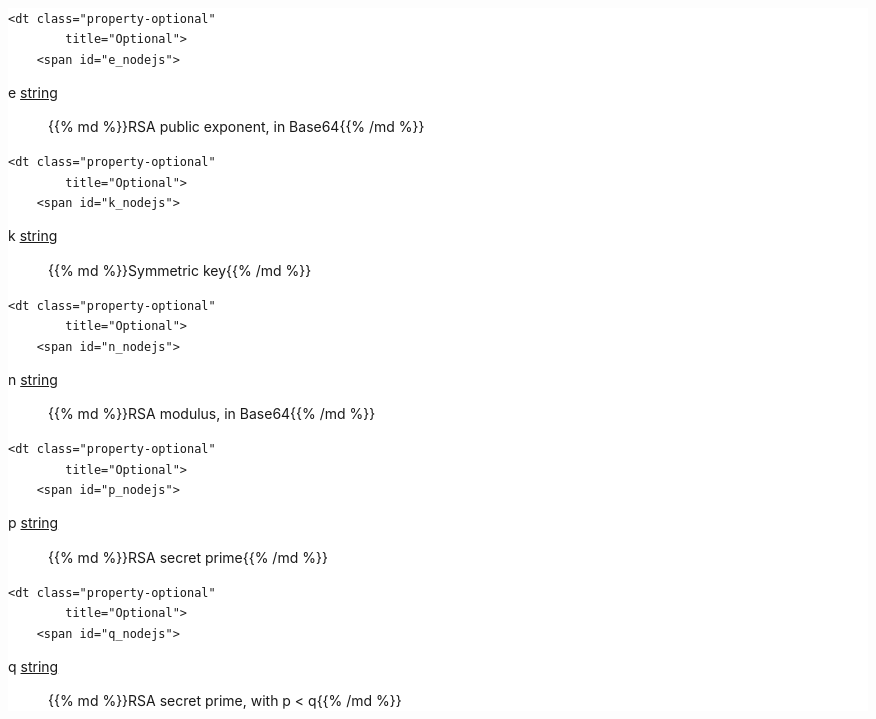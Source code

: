     <dt class="property-optional"
            title="Optional">
        <span id="e_nodejs">
<a href="#e_nodejs" style="color: inherit; text-decoration: inherit;">e</a>
</span> 
        <span class="property-indicator"></span>
        <span class="property-type"><a href="https://developer.mozilla.org/en-US/docs/Web/JavaScript/Reference/Global_Objects/string">string</a></span>
    </dt>
    <dd>{{% md %}}RSA public exponent, in Base64{{% /md %}}</dd>

    <dt class="property-optional"
            title="Optional">
        <span id="k_nodejs">
<a href="#k_nodejs" style="color: inherit; text-decoration: inherit;">k</a>
</span> 
        <span class="property-indicator"></span>
        <span class="property-type"><a href="https://developer.mozilla.org/en-US/docs/Web/JavaScript/Reference/Global_Objects/string">string</a></span>
    </dt>
    <dd>{{% md %}}Symmetric key{{% /md %}}</dd>

    <dt class="property-optional"
            title="Optional">
        <span id="n_nodejs">
<a href="#n_nodejs" style="color: inherit; text-decoration: inherit;">n</a>
</span> 
        <span class="property-indicator"></span>
        <span class="property-type"><a href="https://developer.mozilla.org/en-US/docs/Web/JavaScript/Reference/Global_Objects/string">string</a></span>
    </dt>
    <dd>{{% md %}}RSA modulus, in Base64{{% /md %}}</dd>

    <dt class="property-optional"
            title="Optional">
        <span id="p_nodejs">
<a href="#p_nodejs" style="color: inherit; text-decoration: inherit;">p</a>
</span> 
        <span class="property-indicator"></span>
        <span class="property-type"><a href="https://developer.mozilla.org/en-US/docs/Web/JavaScript/Reference/Global_Objects/string">string</a></span>
    </dt>
    <dd>{{% md %}}RSA secret prime{{% /md %}}</dd>

    <dt class="property-optional"
            title="Optional">
        <span id="q_nodejs">
<a href="#q_nodejs" style="color: inherit; text-decoration: inherit;">q</a>
</span> 
        <span class="property-indicator"></span>
        <span class="property-type"><a href="https://developer.mozilla.org/en-US/docs/Web/JavaScript/Reference/Global_Objects/string">string</a></span>
    </dt>
    <dd>{{% md %}}RSA secret prime, with p < q{{% /md %}}</dd>
